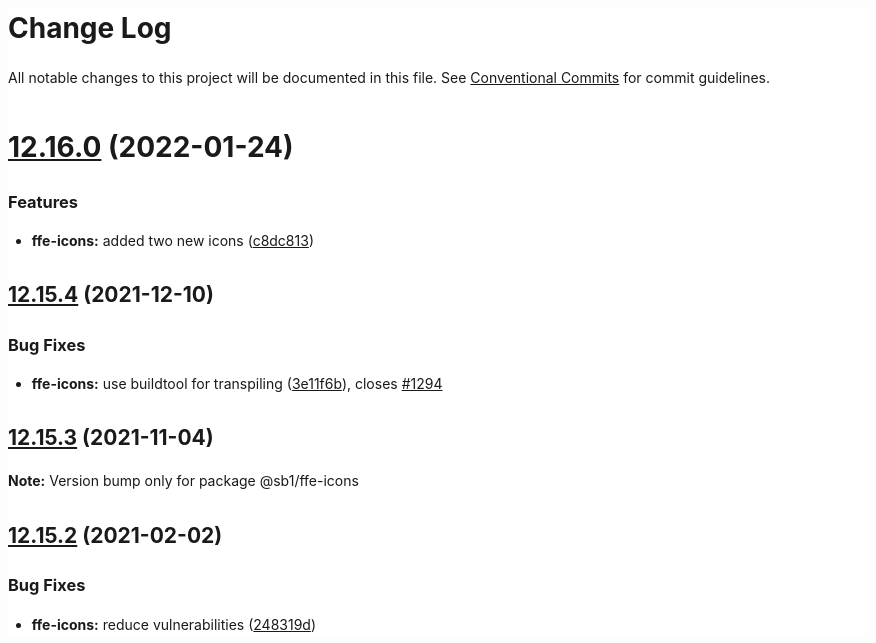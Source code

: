 # Change Log

All notable changes to this project will be documented in this file.
See [Conventional Commits](https://conventionalcommits.org) for commit guidelines.

# [12.16.0](https://github.com/SpareBank1/designsystem/compare/@sb1/ffe-icons@12.15.4...@sb1/ffe-icons@12.16.0) (2022-01-24)


### Features

* **ffe-icons:** added two new icons ([c8dc813](https://github.com/SpareBank1/designsystem/commit/c8dc813659e4d93e386784e468faae5b72b8d5c4))





## [12.15.4](https://github.com/SpareBank1/designsystem/compare/@sb1/ffe-icons@12.15.3...@sb1/ffe-icons@12.15.4) (2021-12-10)


### Bug Fixes

* **ffe-icons:** use buildtool for transpiling ([3e11f6b](https://github.com/SpareBank1/designsystem/commit/3e11f6be485fb4ba40975a6e9cf792ebeaeea8da)), closes [#1294](https://github.com/SpareBank1/designsystem/issues/1294)





## [12.15.3](https://github.com/SpareBank1/designsystem/compare/@sb1/ffe-icons@12.15.2...@sb1/ffe-icons@12.15.3) (2021-11-04)

**Note:** Version bump only for package @sb1/ffe-icons





## [12.15.2](https://github.com/SpareBank1/designsystem/compare/@sb1/ffe-icons@12.15.1...@sb1/ffe-icons@12.15.2) (2021-02-02)


### Bug Fixes

* **ffe-icons:** reduce vulnerabilities ([248319d](https://github.com/SpareBank1/designsystem/commit/248319db6ac0a488c2885e852101b109d0c7fdfb))


